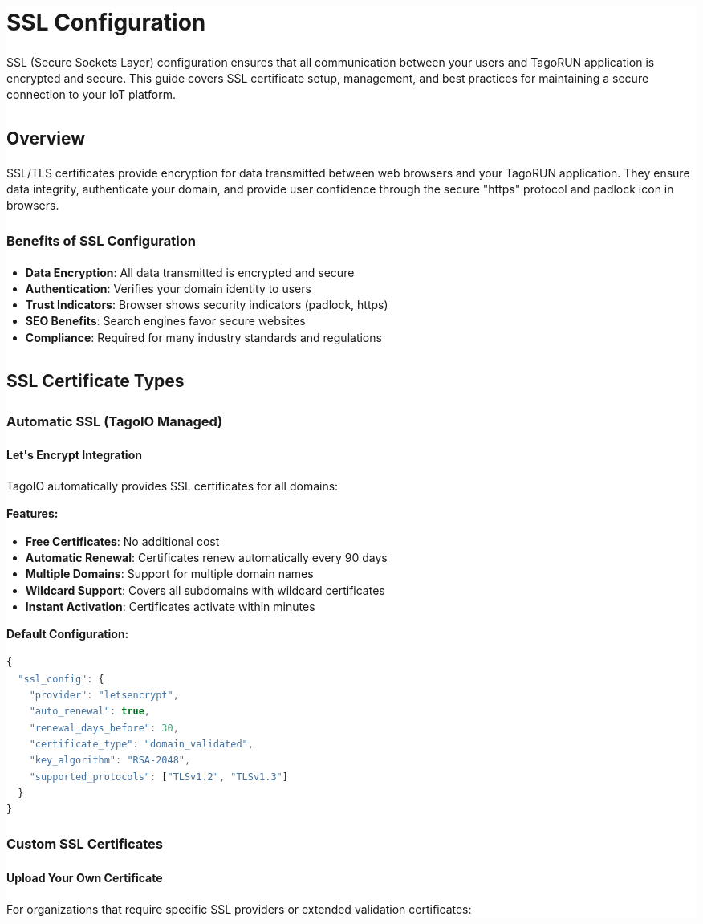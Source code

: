 # SSL Configuration

SSL (Secure Sockets Layer) configuration ensures that all communication between your users and TagoRUN application is encrypted and secure. This guide covers SSL certificate setup, management, and best practices for maintaining a secure connection to your IoT platform.

## Overview

SSL/TLS certificates provide encryption for data transmitted between web browsers and your TagoRUN application. They ensure data integrity, authenticate your domain, and provide user confidence through the secure "https" protocol and padlock icon in browsers.

### Benefits of SSL Configuration

- **Data Encryption**: All data transmitted is encrypted and secure
- **Authentication**: Verifies your domain identity to users
- **Trust Indicators**: Browser shows security indicators (padlock, https)
- **SEO Benefits**: Search engines favor secure websites
- **Compliance**: Required for many industry standards and regulations

## SSL Certificate Types

### Automatic SSL (TagoIO Managed)

#### Let's Encrypt Integration
TagoIO automatically provides SSL certificates for all domains:

**Features:**
- **Free Certificates**: No additional cost
- **Automatic Renewal**: Certificates renew automatically every 90 days
- **Multiple Domains**: Support for multiple domain names
- **Wildcard Support**: Covers all subdomains with wildcard certificates
- **Instant Activation**: Certificates activate within minutes

**Default Configuration:**
```javascript
{
  "ssl_config": {
    "provider": "letsencrypt",
    "auto_renewal": true,
    "renewal_days_before": 30,
    "certificate_type": "domain_validated",
    "key_algorithm": "RSA-2048",
    "supported_protocols": ["TLSv1.2", "TLSv1.3"]
  }
}
```

### Custom SSL Certificates

#### Upload Your Own Certificate
For organizations that require specific SSL providers or extended validation certificates:
